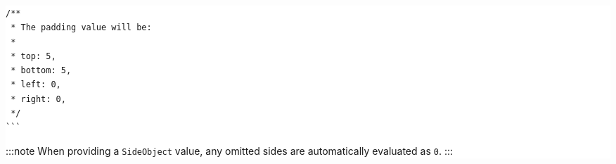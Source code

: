     /**
     * The padding value will be:
     *
     * top: 5,
     * bottom: 5,
     * left: 0,
     * right: 0,
     */
    ```

  </TabItem>
</Tabs>

:::note
When providing a `SideObject` value, any omitted sides are automatically evaluated as `0`.
:::
